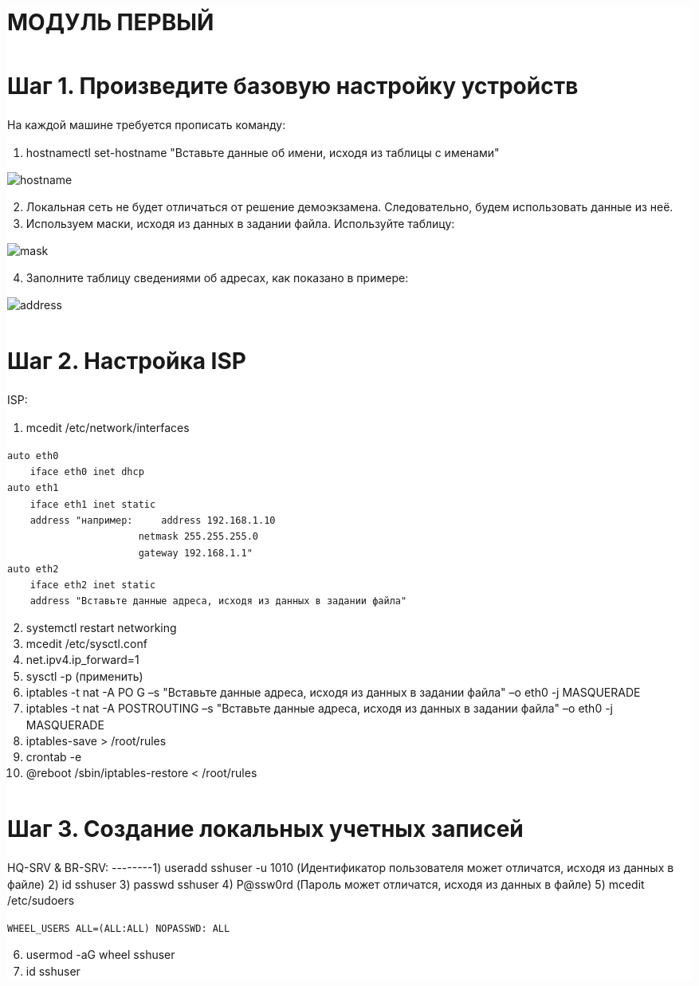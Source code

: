 # МОДУЛЬ ПЕРВЫЙ
# Шаг 1. Произведите базовую настройку устройств
На каждой машине требуется прописать команду:
1) hostnamectl set-hostname "Вставьте данные об имени, исходя из таблицы с именами"

![hostname](/img/hostname.png)

2) Локальная сеть не будет отличаться от решение демоэкзамена. Следовательно, будем использовать данные из неё.
3) Используем маски, исходя из данных в задании файла. Используйте таблицу:

![mask](/img/mask.png)

4) Заполните таблицу сведениями об адресах, как показано в примере:

![address](/img/ip-address.png)

# Шаг 2. Настройка ISP
ISP:
1) mcedit /etc/network/interfaces
```
auto eth0
	iface eth0 inet dhcp
auto eth1
	iface eth1 inet static
	address "например:     address 192.168.1.10
    			       netmask 255.255.255.0
    			       gateway 192.168.1.1"
auto eth2
	iface eth2 inet static
	address "Вставьте данные адреса, исходя из данных в задании файла"
```
2) systemctl restart networking
3) mcedit /etc/sysctl.conf
4) net.ipv4.ip_forward=1
5) sysctl -p (применить)
6) iptables -t nat -A PO G –s "Вставьте данные адреса, исходя из данных в задании файла" –o eth0 -j MASQUERADE
7) iptables -t nat -A POSTROUTING –s "Вставьте данные адреса, исходя из данных в задании файла" –o eth0 -j MASQUERADE
8) iptables-save > /root/rules
9) crontab -e
10) @reboot /sbin/iptables-restore < /root/rules
# Шаг 3. Создание локальных учетных записей


HQ-SRV & BR-SRV:
--------1) useradd sshuser -u 1010 (Идентификатор пользователя может отличатся, исходя из данных в файле)
2) id sshuser
3) passwd sshuser
4) P@ssw0rd (Пароль может отличатся, исходя из данных в файле)
5) mcedit /etc/sudoers
```
WHEEL_USERS ALL=(ALL:ALL) NOPASSWD: ALL
```
6) usermod -aG wheel sshuser
7) id sshuser

